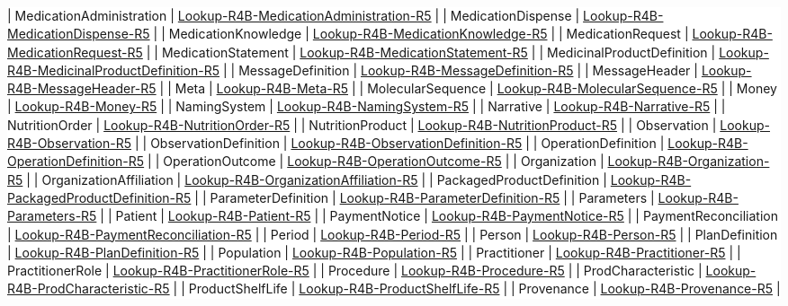 | MedicationAdministration | [Lookup-R4B-MedicationAdministration-R5](Lookup-R4B-MedicationAdministration-R5.html) |
| MedicationDispense | [Lookup-R4B-MedicationDispense-R5](Lookup-R4B-MedicationDispense-R5.html) |
| MedicationKnowledge | [Lookup-R4B-MedicationKnowledge-R5](Lookup-R4B-MedicationKnowledge-R5.html) |
| MedicationRequest | [Lookup-R4B-MedicationRequest-R5](Lookup-R4B-MedicationRequest-R5.html) |
| MedicationStatement | [Lookup-R4B-MedicationStatement-R5](Lookup-R4B-MedicationStatement-R5.html) |
| MedicinalProductDefinition | [Lookup-R4B-MedicinalProductDefinition-R5](Lookup-R4B-MedicinalProductDefinition-R5.html) |
| MessageDefinition | [Lookup-R4B-MessageDefinition-R5](Lookup-R4B-MessageDefinition-R5.html) |
| MessageHeader | [Lookup-R4B-MessageHeader-R5](Lookup-R4B-MessageHeader-R5.html) |
| Meta | [Lookup-R4B-Meta-R5](Lookup-R4B-Meta-R5.html) |
| MolecularSequence | [Lookup-R4B-MolecularSequence-R5](Lookup-R4B-MolecularSequence-R5.html) |
| Money | [Lookup-R4B-Money-R5](Lookup-R4B-Money-R5.html) |
| NamingSystem | [Lookup-R4B-NamingSystem-R5](Lookup-R4B-NamingSystem-R5.html) |
| Narrative | [Lookup-R4B-Narrative-R5](Lookup-R4B-Narrative-R5.html) |
| NutritionOrder | [Lookup-R4B-NutritionOrder-R5](Lookup-R4B-NutritionOrder-R5.html) |
| NutritionProduct | [Lookup-R4B-NutritionProduct-R5](Lookup-R4B-NutritionProduct-R5.html) |
| Observation | [Lookup-R4B-Observation-R5](Lookup-R4B-Observation-R5.html) |
| ObservationDefinition | [Lookup-R4B-ObservationDefinition-R5](Lookup-R4B-ObservationDefinition-R5.html) |
| OperationDefinition | [Lookup-R4B-OperationDefinition-R5](Lookup-R4B-OperationDefinition-R5.html) |
| OperationOutcome | [Lookup-R4B-OperationOutcome-R5](Lookup-R4B-OperationOutcome-R5.html) |
| Organization | [Lookup-R4B-Organization-R5](Lookup-R4B-Organization-R5.html) |
| OrganizationAffiliation | [Lookup-R4B-OrganizationAffiliation-R5](Lookup-R4B-OrganizationAffiliation-R5.html) |
| PackagedProductDefinition | [Lookup-R4B-PackagedProductDefinition-R5](Lookup-R4B-PackagedProductDefinition-R5.html) |
| ParameterDefinition | [Lookup-R4B-ParameterDefinition-R5](Lookup-R4B-ParameterDefinition-R5.html) |
| Parameters | [Lookup-R4B-Parameters-R5](Lookup-R4B-Parameters-R5.html) |
| Patient | [Lookup-R4B-Patient-R5](Lookup-R4B-Patient-R5.html) |
| PaymentNotice | [Lookup-R4B-PaymentNotice-R5](Lookup-R4B-PaymentNotice-R5.html) |
| PaymentReconciliation | [Lookup-R4B-PaymentReconciliation-R5](Lookup-R4B-PaymentReconciliation-R5.html) |
| Period | [Lookup-R4B-Period-R5](Lookup-R4B-Period-R5.html) |
| Person | [Lookup-R4B-Person-R5](Lookup-R4B-Person-R5.html) |
| PlanDefinition | [Lookup-R4B-PlanDefinition-R5](Lookup-R4B-PlanDefinition-R5.html) |
| Population | [Lookup-R4B-Population-R5](Lookup-R4B-Population-R5.html) |
| Practitioner | [Lookup-R4B-Practitioner-R5](Lookup-R4B-Practitioner-R5.html) |
| PractitionerRole | [Lookup-R4B-PractitionerRole-R5](Lookup-R4B-PractitionerRole-R5.html) |
| Procedure | [Lookup-R4B-Procedure-R5](Lookup-R4B-Procedure-R5.html) |
| ProdCharacteristic | [Lookup-R4B-ProdCharacteristic-R5](Lookup-R4B-ProdCharacteristic-R5.html) |
| ProductShelfLife | [Lookup-R4B-ProductShelfLife-R5](Lookup-R4B-ProductShelfLife-R5.html) |
| Provenance | [Lookup-R4B-Provenance-R5](Lookup-R4B-Provenance-R5.html) |